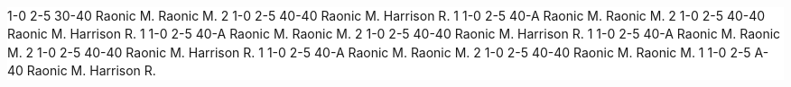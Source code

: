   <tr>
   <td style="text-align:center;"> 1-0 2-5 30-40 </td>
   <td style="text-align:center;"> Raonic M. </td>
   <td style="text-align:center;"> Raonic M. </td>
   <td style="text-align:center;"> 2 </td>
  </tr>
  <tr>
   <td style="text-align:center;"> 1-0 2-5 40-40 </td>
   <td style="text-align:center;"> Raonic M. </td>
   <td style="text-align:center;"> Harrison R. </td>
   <td style="text-align:center;"> 1 </td>
  </tr>
  <tr>
   <td style="text-align:center;"> 1-0 2-5 40-A </td>
   <td style="text-align:center;"> Raonic M. </td>
   <td style="text-align:center;"> Raonic M. </td>
   <td style="text-align:center;"> 2 </td>
  </tr>
  <tr>
   <td style="text-align:center;"> 1-0 2-5 40-40 </td>
   <td style="text-align:center;"> Raonic M. </td>
   <td style="text-align:center;"> Harrison R. </td>
   <td style="text-align:center;"> 1 </td>
  </tr>
  <tr>
   <td style="text-align:center;"> 1-0 2-5 40-A </td>
   <td style="text-align:center;"> Raonic M. </td>
   <td style="text-align:center;"> Raonic M. </td>
   <td style="text-align:center;"> 2 </td>
  </tr>
  <tr>
   <td style="text-align:center;"> 1-0 2-5 40-40 </td>
   <td style="text-align:center;"> Raonic M. </td>
   <td style="text-align:center;"> Harrison R. </td>
   <td style="text-align:center;"> 1 </td>
  </tr>
  <tr>
   <td style="text-align:center;"> 1-0 2-5 40-A </td>
   <td style="text-align:center;"> Raonic M. </td>
   <td style="text-align:center;"> Raonic M. </td>
   <td style="text-align:center;"> 2 </td>
  </tr>
  <tr>
   <td style="text-align:center;"> 1-0 2-5 40-40 </td>
   <td style="text-align:center;"> Raonic M. </td>
   <td style="text-align:center;"> Harrison R. </td>
   <td style="text-align:center;"> 1 </td>
  </tr>
  <tr>
   <td style="text-align:center;"> 1-0 2-5 40-A </td>
   <td style="text-align:center;"> Raonic M. </td>
   <td style="text-align:center;"> Raonic M. </td>
   <td style="text-align:center;"> 2 </td>
  </tr>
  <tr>
   <td style="text-align:center;"> 1-0 2-5 40-40 </td>
   <td style="text-align:center;"> Raonic M. </td>
   <td style="text-align:center;"> Raonic M. </td>
   <td style="text-align:center;"> 1 </td>
  </tr>
  <tr>
   <td style="text-align:center;"> 1-0 2-5 A-40 </td>
   <td style="text-align:center;"> Raonic M. </td>
   <td style="text-align:center;"> Harrison R. </td>